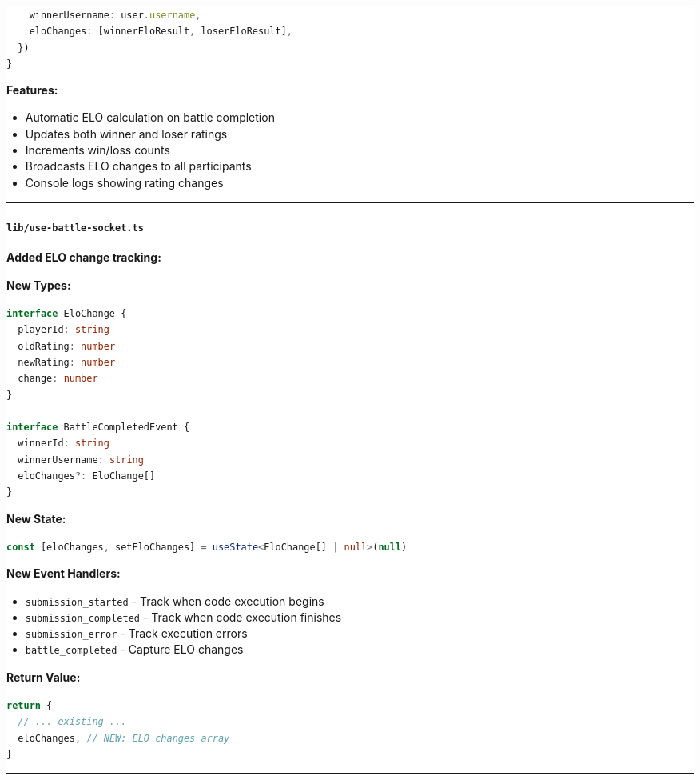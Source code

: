 ```typescript
    winnerUsername: user.username,
    eloChanges: [winnerEloResult, loserEloResult],
  })
}
```

**Features:**
- Automatic ELO calculation on battle completion
- Updates both winner and loser ratings
- Increments win/loss counts
- Broadcasts ELO changes to all participants
- Console logs showing rating changes

---

#### `lib/use-battle-socket.ts`
**Added ELO change tracking:**

**New Types:**
```typescript
interface EloChange {
  playerId: string
  oldRating: number
  newRating: number
  change: number
}

interface BattleCompletedEvent {
  winnerId: string
  winnerUsername: string
  eloChanges?: EloChange[]
}
```

**New State:**
```typescript
const [eloChanges, setEloChanges] = useState<EloChange[] | null>(null)
```

**New Event Handlers:**
- `submission_started` - Track when code execution begins
- `submission_completed` - Track when code execution finishes
- `submission_error` - Track execution errors
- `battle_completed` - Capture ELO changes

**Return Value:**
```typescript
return {
  // ... existing ...
  eloChanges, // NEW: ELO changes array
}
```

---
